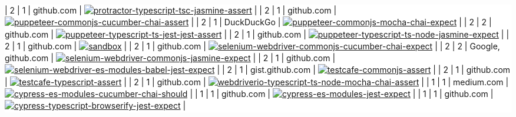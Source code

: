 | 2     | 1      | github.com                             | [![protractor-typescript-tsc-jasmine-assert](https://github.com/e2e-boilerplate/protractor-typescript-tsc-jasmine-assert/workflows/protractor-typescript-tsc-jasmine-assert/badge.svg)](https://github.com/e2e-boilerplate/protractor-typescript-tsc-jasmine-assert)                                                         |
| 2     | 1      | github.com                             | [![puppeteer-commonjs-cucumber-chai-assert](https://github.com/e2e-boilerplate/puppeteer-commonjs-cucumber-chai-assert/workflows/puppeteer-commonjs-cucumber-chai-assert/badge.svg)](https://github.com/e2e-boilerplate/puppeteer-commonjs-cucumber-chai-assert)                                                             |
| 2     | 1      | DuckDuckGo                             | [![puppeteer-commonjs-mocha-chai-expect](https://github.com/e2e-boilerplate/puppeteer-commonjs-mocha-chai-expect/workflows/puppeteer-commonjs-mocha-chai-expect/badge.svg)](https://github.com/e2e-boilerplate/puppeteer-commonjs-mocha-chai-expect)                                                                         |
| 2     | 2      | github.com                             | [![puppeteer-typescript-ts-jest-jest-assert](https://github.com/e2e-boilerplate/puppeteer-typescript-ts-jest-jest-assert/workflows/puppeteer-typescript-ts-jest-jest-assert/badge.svg)](https://github.com/e2e-boilerplate/puppeteer-typescript-ts-jest-jest-assert)                                                         |
| 2     | 1      | github.com                             | [![puppeteer-typescript-ts-node-jasmine-expect](https://github.com/e2e-boilerplate/puppeteer-typescript-ts-node-jasmine-expect/workflows/puppeteer-typescript-ts-node-jasmine-expect/badge.svg)](https://github.com/e2e-boilerplate/puppeteer-typescript-ts-node-jasmine-expect)                                             |
| 2     | 1      | github.com                             | [![sandbox](https://github.com/e2e-boilerplate/sandbox/workflows/sandbox/badge.svg)](https://github.com/e2e-boilerplate/sandbox)                                                                                                                                                                                             |
| 2     | 1      | github.com                             | [![selenium-webdriver-commonjs-cucumber-chai-expect](https://github.com/e2e-boilerplate/selenium-webdriver-commonjs-cucumber-chai-expect/workflows/selenium-webdriver-commonjs-cucumber-chai-expect/badge.svg)](https://github.com/e2e-boilerplate/selenium-webdriver-commonjs-cucumber-chai-expect)                         |
| 2     | 2      | Google, github.com                     | [![selenium-webdriver-commonjs-jasmine-expect](https://github.com/e2e-boilerplate/selenium-webdriver-commonjs-jasmine-expect/workflows/selenium-webdriver-commonjs-jasmine-expect/badge.svg)](https://github.com/e2e-boilerplate/selenium-webdriver-commonjs-jasmine-expect)                                                 |
| 2     | 1      | github.com                             | [![selenium-webdriver-es-modules-babel-jest-expect](https://github.com/e2e-boilerplate/selenium-webdriver-es-modules-babel-jest-expect/workflows/selenium-webdriver-es-modules-babel-jest-expect/badge.svg)](https://github.com/e2e-boilerplate/selenium-webdriver-es-modules-babel-jest-expect)                             |
| 2     | 1      | gist.github.com                        | [![testcafe-commonjs-assert](https://github.com/e2e-boilerplate/testcafe-commonjs-assert/workflows/testcafe-commonjs-assert/badge.svg)](https://github.com/e2e-boilerplate/testcafe-commonjs-assert)                                                                                                                         |
| 2     | 1      | github.com                             | [![testcafe-typescript-assert](https://github.com/e2e-boilerplate/testcafe-typescript-assert/workflows/testcafe-typescript-assert/badge.svg)](https://github.com/e2e-boilerplate/testcafe-typescript-assert)                                                                                                                 |
| 2     | 1      | github.com                             | [![webdriverio-typescript-ts-node-mocha-chai-assert](https://github.com/e2e-boilerplate/webdriverio-typescript-ts-node-mocha-chai-assert/workflows/webdriverio-typescript-ts-node-mocha-chai-assert/badge.svg)](https://github.com/e2e-boilerplate/webdriverio-typescript-ts-node-mocha-chai-assert)                         |
| 1     | 1      | medium.com                             | [![cypress-es-modules-cucumber-chai-should](https://github.com/e2e-boilerplate/cypress-es-modules-cucumber-chai-should/workflows/cypress-es-modules-cucumber-chai-should/badge.svg)](https://github.com/e2e-boilerplate/cypress-es-modules-cucumber-chai-should)                                                             |
| 1     | 1      | github.com                             | [![cypress-es-modules-jest-expect](https://github.com/e2e-boilerplate/cypress-es-modules-jest-expect/workflows/cypress-es-modules-jest-expect/badge.svg)](https://github.com/e2e-boilerplate/cypress-es-modules-jest-expect)                                                                                                 |
| 1     | 1      | github.com                             | [![cypress-typescript-browserify-jest-expect](https://github.com/e2e-boilerplate/cypress-typescript-browserify-jest-expect/workflows/cypress-typescript-browserify-jest-expect/badge.svg)](https://github.com/e2e-boilerplate/cypress-typescript-browserify-jest-expect)                                                     |